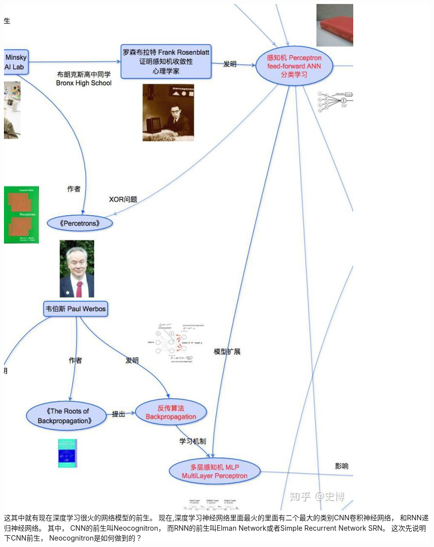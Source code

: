 ![](imgs/08.jpg)   
这其中就有现在深度学习很火的网络模型的前生。 现在,深度学习神经网络里面最火的里面有二个最大的类别CNN卷积神经网络， 和RNN递归神经网络。 其中， CNN的前生叫Neocognitron， 而RNN的前生叫Elman Network或者Simple Recurrent Network SRN。 这次先说明下CNN前生， Neocognitron是如何做到的？
